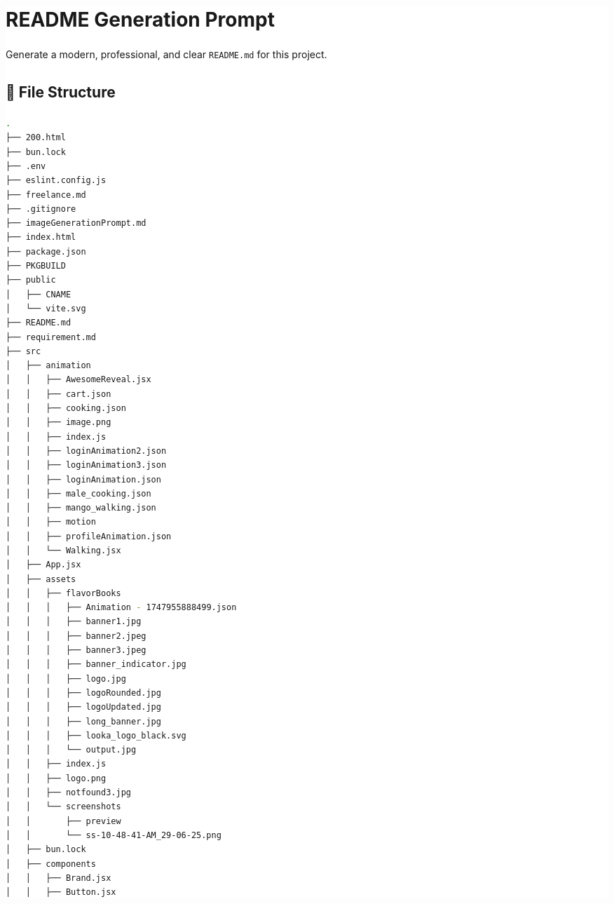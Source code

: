 # README Generation Prompt


Generate a modern, professional, and clear `README.md` for this project.


## 📁 File Structure
```bash
.
├── 200.html
├── bun.lock
├── .env
├── eslint.config.js
├── freelance.md
├── .gitignore
├── imageGenerationPrompt.md
├── index.html
├── package.json
├── PKGBUILD
├── public
│   ├── CNAME
│   └── vite.svg
├── README.md
├── requirement.md
├── src
│   ├── animation
│   │   ├── AwesomeReveal.jsx
│   │   ├── cart.json
│   │   ├── cooking.json
│   │   ├── image.png
│   │   ├── index.js
│   │   ├── loginAnimation2.json
│   │   ├── loginAnimation3.json
│   │   ├── loginAnimation.json
│   │   ├── male_cooking.json
│   │   ├── mango_walking.json
│   │   ├── motion
│   │   ├── profileAnimation.json
│   │   └── Walking.jsx
│   ├── App.jsx
│   ├── assets
│   │   ├── flavorBooks
│   │   │   ├── Animation - 1747955888499.json
│   │   │   ├── banner1.jpg
│   │   │   ├── banner2.jpeg
│   │   │   ├── banner3.jpeg
│   │   │   ├── banner_indicator.jpg
│   │   │   ├── logo.jpg
│   │   │   ├── logoRounded.jpg
│   │   │   ├── logoUpdated.jpg
│   │   │   ├── long_banner.jpg
│   │   │   ├── looka_logo_black.svg
│   │   │   └── output.jpg
│   │   ├── index.js
│   │   ├── logo.png
│   │   ├── notfound3.jpg
│   │   └── screenshots
│   │       ├── preview
│   │       └── ss-10-48-41-AM_29-06-25.png
│   ├── bun.lock
│   ├── components
│   │   ├── Brand.jsx
│   │   ├── Button.jsx
```